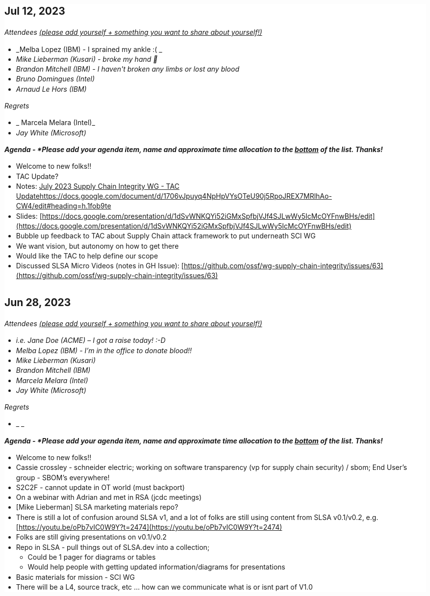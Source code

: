 <h2>Jul 12, 2023</h2>



_Attendees <span style="text-decoration:underline;">(please add yourself + something you want to share about yourself!)</span>_



* _Melba Lopez (IBM) - I sprained my ankle :( _
* _Mike Lieberman (Kusari) - broke my hand 🙁_
* _Brandon Mitchell (IBM) - I haven't broken any limbs or lost any blood_
* _Bruno Domingues (Intel)_
* _Arnaud Le Hors (IBM)_

_Regrets_

* _ Marcela Melara (Intel)_
* _Jay White (Microsoft)_

**_Agenda - *Please add your agenda item, name and approximate time allocation to the <span style="text-decoration:underline;">bottom</span> of the list. Thanks!_**

* Welcome to new folks!!
* TAC Update?
* Notes: [July 2023 Supply Chain Integrity WG - TAC Updatehttps://docs.google.com/document/d/1706vJpuyq4NpHpVYsOTeU90j5RpoJREX7MRlhAo-CW4/edit#heading=h.1fob9te](https://docs.google.com/presentation/d/1dSvWNKQYi52iGMxSpfbjVJf4SJLwWy5IcMcOYFnwBHs/edit)
* Slides: [https://docs.google.com/presentation/d/1dSvWNKQYi52iGMxSpfbjVJf4SJLwWy5IcMcOYFnwBHs/edit](https://docs.google.com/presentation/d/1dSvWNKQYi52iGMxSpfbjVJf4SJLwWy5IcMcOYFnwBHs/edit)
* Bubble up feedback to TAC about Supply Chain attack framework to put underneath SCI WG
* We want vision, but autonomy on how to get there
* Would like the TAC to help define our scope
* Discussed SLSA Micro Videos (notes in GH Issue): [https://github.com/ossf/wg-supply-chain-integrity/issues/63](https://github.com/ossf/wg-supply-chain-integrity/issues/63) 

<h2>Jun 28, 2023</h2>



_Attendees <span style="text-decoration:underline;">(please add yourself + something you want to share about yourself!)</span>_



* _i.e.   Jane Doe (ACME) – I got a raise today! :-D_
* _Melba Lopez (IBM) - I’m in the office to donate blood!!_
* _Mike Lieberman (Kusari)_
* _Brandon Mitchell (IBM)_
* _Marcela Melara (Intel)_
* _Jay White (Microsoft)_

_Regrets_

* _ _

**_Agenda - *Please add your agenda item, name and approximate time allocation to the <span style="text-decoration:underline;">bottom</span> of the list. Thanks!_**

* Welcome to new folks!!
* Cassie crossley - schneider electric; working on software transparency (vp for supply chain security) / sbom; End User’s group - SBOM’s everywhere!
* S2C2F - cannot update in OT world (must backport)
* On a webinar with Adrian and met in RSA (jcdc meetings)
* [Mike Lieberman] SLSA marketing materials repo?
* There is still a lot of confusion around SLSA v1, and a lot of folks are still using content from SLSA v0.1/v0.2, e.g. [https://youtu.be/oPb7vIC0W9Y?t=2474](https://youtu.be/oPb7vIC0W9Y?t=2474)
* Folks are still giving presentations on v0.1/v0.2
* Repo in SLSA - pull things out of SLSA.dev into a collection; 
    * Could be 1 pager for diagrams or tables
    * Would help people with getting updated information/diagrams for presentations
* Basic materials for mission - SCI WG
* There will be a L4, source track, etc … how can we communicate what is or isnt part of V1.0